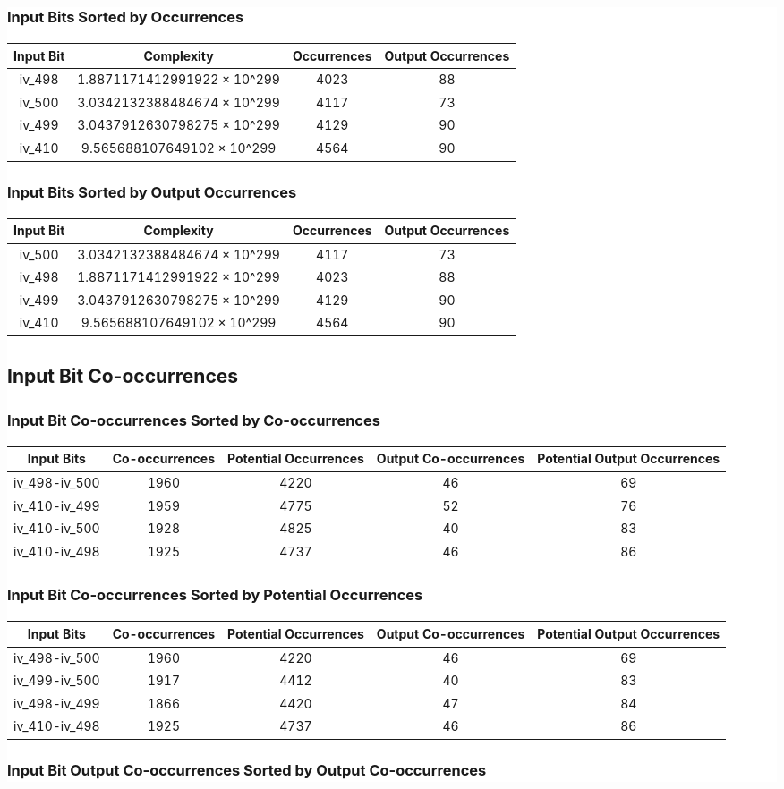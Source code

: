 ### Input Bits Sorted by Occurrences

| Input Bit | Complexity | Occurrences | Output Occurrences |
|:---------:|:----------:|:-----------:|:------------------:|
| iv_498 | 1.8871171412991922 × 10^299 | 4023 | 88 |
| iv_500 | 3.0342132388484674 × 10^299 | 4117 | 73 |
| iv_499 | 3.0437912630798275 × 10^299 | 4129 | 90 |
| iv_410 | 9.565688107649102 × 10^299 | 4564 | 90 |

### Input Bits Sorted by Output Occurrences

| Input Bit | Complexity | Occurrences | Output Occurrences |
|:---------:|:----------:|:-----------:|:------------------:|
| iv_500 | 3.0342132388484674 × 10^299 | 4117 | 73 |
| iv_498 | 1.8871171412991922 × 10^299 | 4023 | 88 |
| iv_499 | 3.0437912630798275 × 10^299 | 4129 | 90 |
| iv_410 | 9.565688107649102 × 10^299 | 4564 | 90 |

## Input Bit Co-occurrences

### Input Bit Co-occurrences Sorted by Co-occurrences

| Input Bits | Co-occurrences | Potential Occurrences | Output Co-occurrences | Potential Output Occurrences |
|:----------:|:--------------:|:---------------------:|:---------------------:|:----------------------------:|
| iv_498-iv_500 | 1960 | 4220 | 46 | 69 |
| iv_410-iv_499 | 1959 | 4775 | 52 | 76 |
| iv_410-iv_500 | 1928 | 4825 | 40 | 83 |
| iv_410-iv_498 | 1925 | 4737 | 46 | 86 |

### Input Bit Co-occurrences Sorted by Potential Occurrences

| Input Bits | Co-occurrences | Potential Occurrences | Output Co-occurrences | Potential Output Occurrences |
|:----------:|:--------------:|:---------------------:|:---------------------:|:----------------------------:|
| iv_498-iv_500 | 1960 | 4220 | 46 | 69 |
| iv_499-iv_500 | 1917 | 4412 | 40 | 83 |
| iv_498-iv_499 | 1866 | 4420 | 47 | 84 |
| iv_410-iv_498 | 1925 | 4737 | 46 | 86 |

### Input Bit Output Co-occurrences Sorted by Output Co-occurrences
